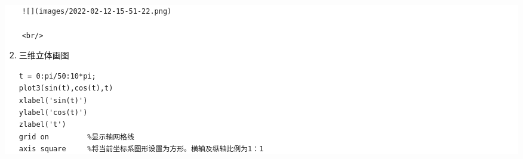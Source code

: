         ![](images/2022-02-12-15-51-22.png)

        <br/>


2. 三维立体画图
    ```
    t = 0:pi/50:10*pi;
    plot3(sin(t),cos(t),t)
    xlabel('sin(t)')
    ylabel('cos(t)')
    zlabel('t')
    grid on         %显示轴网格线
    axis square     %将当前坐标系图形设置为方形。横轴及纵轴比例为1：1
    ```    
